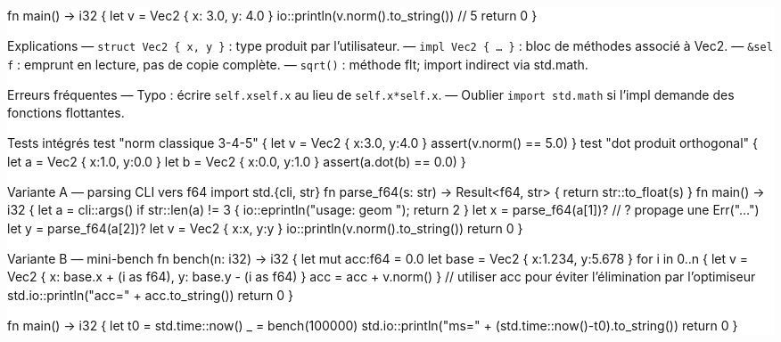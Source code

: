   fn main() -> i32 {
    let v = Vec2 { x: 3.0, y: 4.0 }
    io::println(v.norm().to_string())  // 5
    return 0
  }

Explications
— `struct Vec2 { x, y }` : type produit par l’utilisateur.
— `impl Vec2 { … }` : bloc de méthodes associé à Vec2.
— `&self` : emprunt en lecture, pas de copie complète.
— `sqrt()` : méthode flt; import indirect via std.math.

Erreurs fréquentes
— Typo : écrire `self.xself.x` au lieu de `self.x*self.x`.
— Oublier `import std.math` si l’impl demande des fonctions flottantes.

Tests intégrés
  test "norm classique 3-4-5" {
    let v = Vec2 { x:3.0, y:4.0 }
    assert(v.norm() == 5.0)
  }
  test "dot produit orthogonal" {
    let a = Vec2 { x:1.0, y:0.0 }
    let b = Vec2 { x:0.0, y:1.0 }
    assert(a.dot(b) == 0.0)
  }

Variante A — parsing CLI vers f64
  import std.{cli, str}
  fn parse_f64(s: str) -> Result<f64, str> { return str::to_float(s) }
  fn main() -> i32 {
    let a = cli::args()
    if str::len(a) != 3 { io::eprintln("usage: geom <x> <y>"); return 2 }
    let x = parse_f64(a[1])?    // ? propage une Err("…")
    let y = parse_f64(a[2])?
    let v = Vec2 { x:x, y:y }
    io::println(v.norm().to_string())
    return 0
  }

Variante B — mini-bench
  fn bench(n: i32) -> i32 {
    let mut acc:f64 = 0.0
    let base = Vec2 { x:1.234, y:5.678 }
    for i in 0..n {
      let v = Vec2 { x: base.x + (i as f64), y: base.y - (i as f64) }
      acc = acc + v.norm()
    }
    // utiliser acc pour éviter l’élimination par l’optimiseur
    std.io::println("acc=" + acc.to_string())
    return 0
  }

  fn main() -> i32 {
    let t0 = std.time::now()
    _ = bench(100000)
    std.io::println("ms=" + (std.time::now()-t0).to_string())
    return 0
  }
